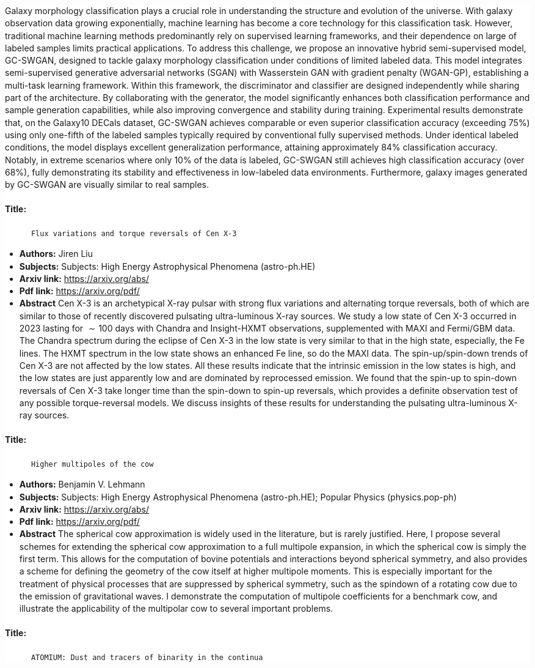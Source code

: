  Galaxy morphology classification plays a crucial role in understanding the structure and evolution of the universe. With galaxy observation data growing exponentially, machine learning has become a core technology for this classification task. However, traditional machine learning methods predominantly rely on supervised learning frameworks, and their dependence on large of labeled samples limits practical applications. To address this challenge, we propose an innovative hybrid semi-supervised model, GC-SWGAN, designed to tackle galaxy morphology classification under conditions of limited labeled data. This model integrates semi-supervised generative adversarial networks (SGAN) with Wasserstein GAN with gradient penalty (WGAN-GP), establishing a multi-task learning framework. Within this framework, the discriminator and classifier are designed independently while sharing part of the architecture. By collaborating with the generator, the model significantly enhances both classification performance and sample generation capabilities, while also improving convergence and stability during training. Experimental results demonstrate that, on the Galaxy10 DECals dataset, GC-SWGAN achieves comparable or even superior classification accuracy (exceeding 75%) using only one-fifth of the labeled samples typically required by conventional fully supervised methods. Under identical labeled conditions, the model displays excellent generalization performance, attaining approximately 84% classification accuracy. Notably, in extreme scenarios where only 10\% of the data is labeled, GC-SWGAN still achieves high classification accuracy (over 68%), fully demonstrating its stability and effectiveness in low-labeled data environments. Furthermore, galaxy images generated by GC-SWGAN are visually similar to real samples.
#### Title:
          Flux variations and torque reversals of Cen X-3
 - **Authors:** Jiren Liu
 - **Subjects:** Subjects:
High Energy Astrophysical Phenomena (astro-ph.HE)
 - **Arxiv link:** https://arxiv.org/abs/
 - **Pdf link:** https://arxiv.org/pdf/
 - **Abstract**
 Cen X-3 is an archetypical X-ray pulsar with strong flux variations and alternating torque reversals, both of which are similar to those of recently discovered pulsating ultra-luminous X-ray sources. We study a low state of Cen X-3 occurred in 2023 lasting for $\sim100$ days with Chandra and Insight-HXMT observations, supplemented with MAXI and Fermi/GBM data. The Chandra spectrum during the eclipse of Cen X-3 in the low state is very similar to that in the high state, especially, the Fe lines. The HXMT spectrum in the low state shows an enhanced Fe line, so do the MAXI data. The spin-up/spin-down trends of Cen X-3 are not affected by the low states. All these results indicate that the intrinsic emission in the low states is high, and the low states are just apparently low and are dominated by reprocessed emission. We found that the spin-up to spin-down reversals of Cen X-3 take longer time than the spin-down to spin-up reversals, which provides a definite observation test of any possible torque-reversal models. We discuss insights of these results for understanding the pulsating ultra-luminous X-ray sources.
#### Title:
          Higher multipoles of the cow
 - **Authors:** Benjamin V. Lehmann
 - **Subjects:** Subjects:
High Energy Astrophysical Phenomena (astro-ph.HE); Popular Physics (physics.pop-ph)
 - **Arxiv link:** https://arxiv.org/abs/
 - **Pdf link:** https://arxiv.org/pdf/
 - **Abstract**
 The spherical cow approximation is widely used in the literature, but is rarely justified. Here, I propose several schemes for extending the spherical cow approximation to a full multipole expansion, in which the spherical cow is simply the first term. This allows for the computation of bovine potentials and interactions beyond spherical symmetry, and also provides a scheme for defining the geometry of the cow itself at higher multipole moments. This is especially important for the treatment of physical processes that are suppressed by spherical symmetry, such as the spindown of a rotating cow due to the emission of gravitational waves. I demonstrate the computation of multipole coefficients for a benchmark cow, and illustrate the applicability of the multipolar cow to several important problems.
#### Title:
          ATOMIUM: Dust and tracers of binarity in the continua